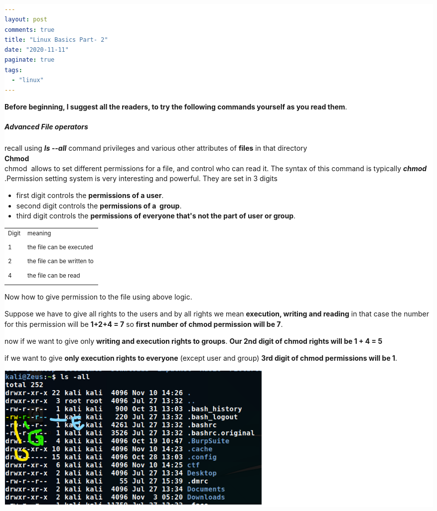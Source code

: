 ```yaml
---
layout: post
comments: true
title: "Linux Basics Part- 2"
date: "2020-11-11"
paginate: true
tags: 
  - "linux"
---
```


**Before beginning, I suggest all the readers, to try the following commands yourself as you read them**.

##### **Advanced File operators**

recall using _**ls --all**_ command privileges and various other attributes of **files** in that directory  
**Chmod**  
chmod  allows to set different permissions for a file, and control who can read it. The syntax of this command is typically _**chmod <permissions> <file>**_.Permission setting system is very interesting and powerful. They are set in 3 digits

- first digit controls the **permissions of a user**.
- second digit controls the **permissions of a  group**.
- third digit controls the **permissions of everyone that's not the part of user or group**.

<table><tbody><tr><td class="has-text-align-center" data-align="center"><sup>Digit</sup></td><td class="has-text-align-center" data-align="center"><sup>meaning&nbsp;</sup></td></tr><tr><td class="has-text-align-center" data-align="center"><sup>1</sup></td><td class="has-text-align-center" data-align="center"><sup>the file can be executed&nbsp;</sup></td></tr><tr><td class="has-text-align-center" data-align="center"><sup>2</sup></td><td class="has-text-align-center" data-align="center"><sup>the file can be written to</sup></td></tr><tr><td class="has-text-align-center" data-align="center"><sup>4</sup></td><td class="has-text-align-center" data-align="center"><sup>the file can be read</sup></td></tr></tbody></table>

Now how to give permission to the file using above logic.

Suppose we have to give all rights to the users and by all rights we mean **execution, writing and reading** in that case the number for this permission will be **1+2+4 = 7** so **first number of chmod permission will be 7**.

now if we want to give only **writing and execution rights to groups**. **Our 2nd digit of chmod rights will be 1 + 4 = 5**

if we want to give **only execution rights to everyone** (except user and group) **3rd digit of chmod permissions will be 1**.

<img src="/images/linux-basics-2/image-2.png" class="center" style="width: 60%">
